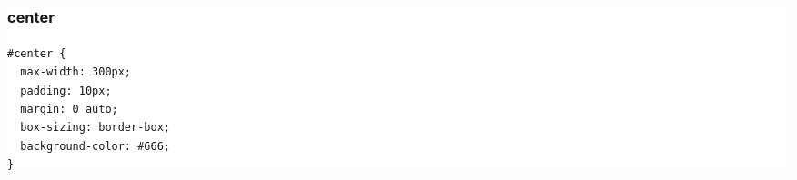 ### center
```
#center {
  max-width: 300px;
  padding: 10px;
  margin: 0 auto;
  box-sizing: border-box;
  background-color: #666;
}
```

